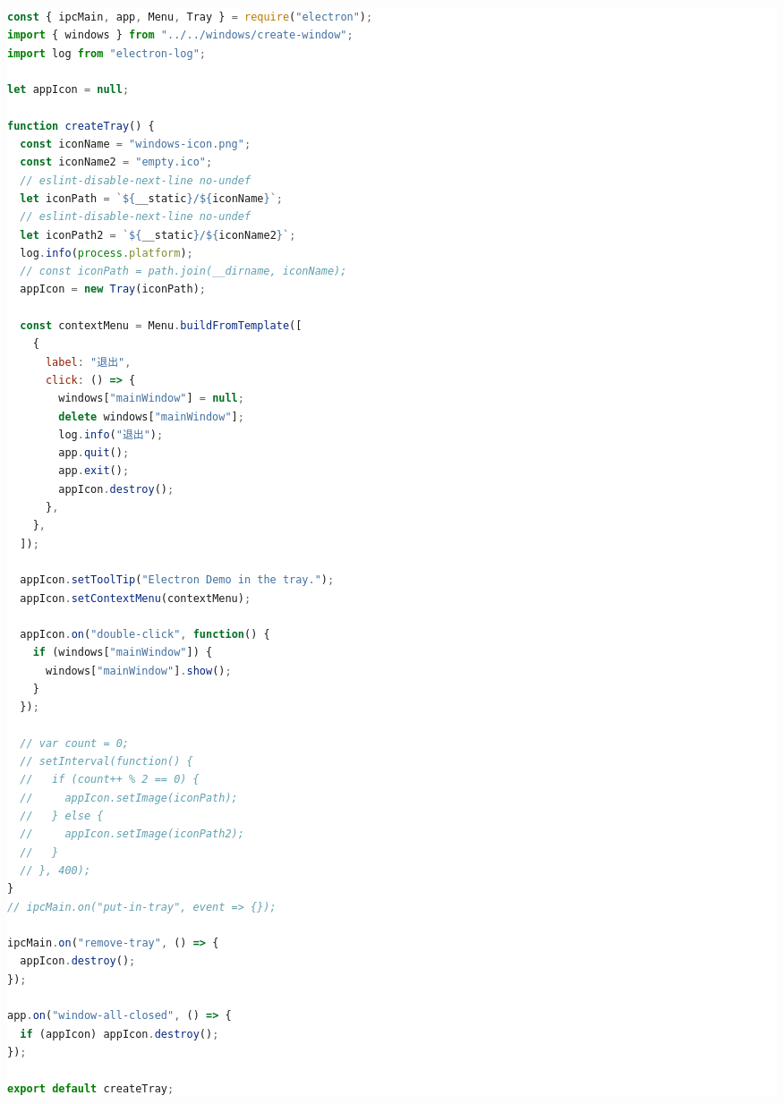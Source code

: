 ```js
const { ipcMain, app, Menu, Tray } = require("electron");
import { windows } from "../../windows/create-window";
import log from "electron-log";

let appIcon = null;

function createTray() {
  const iconName = "windows-icon.png";
  const iconName2 = "empty.ico";
  // eslint-disable-next-line no-undef
  let iconPath = `${__static}/${iconName}`;
  // eslint-disable-next-line no-undef
  let iconPath2 = `${__static}/${iconName2}`;
  log.info(process.platform);
  // const iconPath = path.join(__dirname, iconName);
  appIcon = new Tray(iconPath);

  const contextMenu = Menu.buildFromTemplate([
    {
      label: "退出",
      click: () => {
        windows["mainWindow"] = null;
        delete windows["mainWindow"];
        log.info("退出");
        app.quit();
        app.exit();
        appIcon.destroy();
      },
    },
  ]);

  appIcon.setToolTip("Electron Demo in the tray.");
  appIcon.setContextMenu(contextMenu);

  appIcon.on("double-click", function() {
    if (windows["mainWindow"]) {
      windows["mainWindow"].show();
    }
  });

  // var count = 0;
  // setInterval(function() {
  //   if (count++ % 2 == 0) {
  //     appIcon.setImage(iconPath);
  //   } else {
  //     appIcon.setImage(iconPath2);
  //   }
  // }, 400);
}
// ipcMain.on("put-in-tray", event => {});

ipcMain.on("remove-tray", () => {
  appIcon.destroy();
});

app.on("window-all-closed", () => {
  if (appIcon) appIcon.destroy();
});

export default createTray;
```
